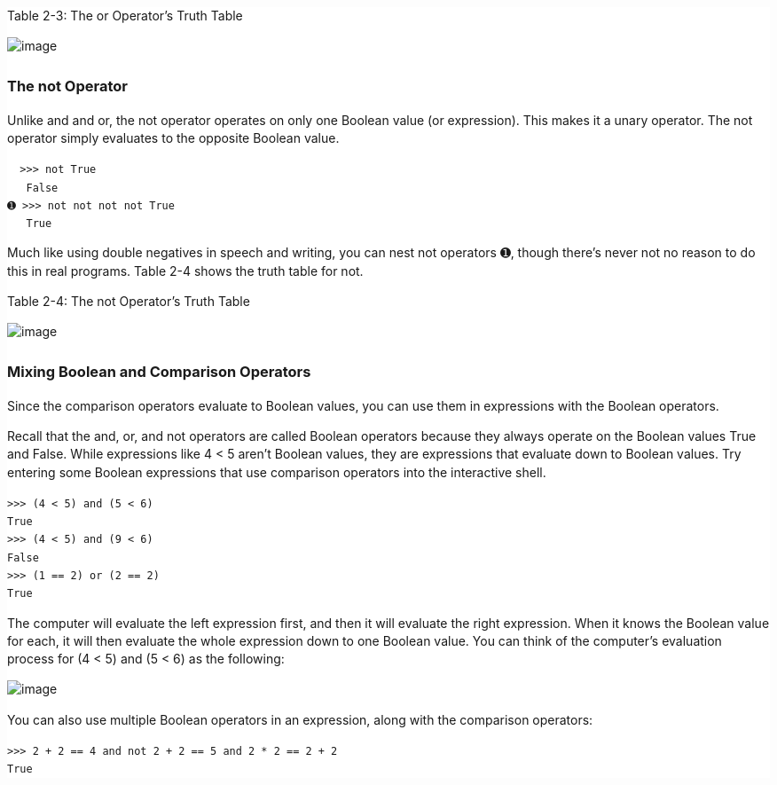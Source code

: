 Table 2-3: The or Operator’s Truth Table

![image](https://user-images.githubusercontent.com/11299574/134642174-75f5d238-442f-4787-92fd-52cf7fa46c93.png)


### The not Operator

Unlike and and or, the not operator operates on only one Boolean value (or expression). This makes it a unary operator. The not operator simply evaluates to the opposite Boolean value.

```
  >>> not True
   False
➊ >>> not not not not True
   True
```

Much like using double negatives in speech and writing, you can nest not operators ➊, though there’s never not no reason to do this in real programs. Table 2-4 shows the truth table for not.

Table 2-4: The not Operator’s Truth Table

![image](https://user-images.githubusercontent.com/11299574/134642262-94d5ddb0-a4f4-4d81-a44f-a248a2baa87e.png)


### Mixing Boolean and Comparison Operators

Since the comparison operators evaluate to Boolean values, you can use them in expressions with the Boolean operators.

Recall that the and, or, and not operators are called Boolean operators because they always operate on the Boolean values True and False. While expressions like 4 < 5 aren’t Boolean values, they are expressions that evaluate down to Boolean values. Try entering some Boolean expressions that use comparison operators into the interactive shell.

```
>>> (4 < 5) and (5 < 6)
True
>>> (4 < 5) and (9 < 6)
False
>>> (1 == 2) or (2 == 2)
True
```
The computer will evaluate the left expression first, and then it will evaluate the right expression. When it knows the Boolean value for each, it will then evaluate the whole expression down to one Boolean value. You can think of the computer’s evaluation process for (4 < 5) and (5 < 6) as the following:


![image](https://user-images.githubusercontent.com/11299574/134642352-7afb258a-1c34-4053-9031-0103a4593ebc.png)


You can also use multiple Boolean operators in an expression, along with the comparison operators:

```
>>> 2 + 2 == 4 and not 2 + 2 == 5 and 2 * 2 == 2 + 2
True
```
